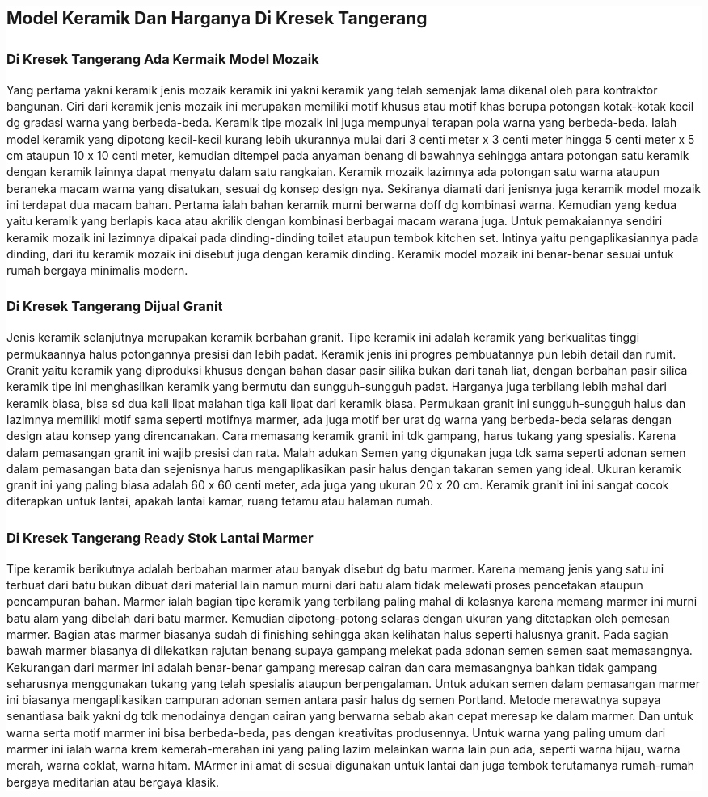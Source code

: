 ## Model Keramik Dan Harganya Di Kresek Tangerang

### Di Kresek Tangerang Ada Kermaik Model Mozaik

Yang pertama yakni keramik jenis mozaik keramik ini yakni keramik yang telah semenjak lama dikenal oleh para kontraktor bangunan. Ciri dari keramik jenis mozaik ini merupakan memiliki motif khusus atau motif khas berupa potongan kotak-kotak kecil dg gradasi warna yang berbeda-beda. Keramik tipe mozaik ini juga mempunyai terapan pola warna yang berbeda-beda. Ialah model keramik yang dipotong kecil-kecil kurang lebih ukurannya mulai dari 3 centi meter x 3 centi meter hingga 5 centi meter x 5 cm ataupun 10 x 10 centi meter, kemudian ditempel pada anyaman benang di bawahnya sehingga antara potongan satu keramik dengan keramik lainnya dapat menyatu dalam satu rangkaian. Keramik mozaik lazimnya ada potongan satu warna ataupun beraneka macam warna yang disatukan, sesuai dg konsep design nya. Sekiranya diamati dari jenisnya juga keramik model mozaik ini terdapat dua macam bahan. Pertama ialah bahan keramik murni berwarna doff dg kombinasi warna. Kemudian yang kedua yaitu keramik yang berlapis kaca atau akrilik dengan kombinasi berbagai macam warana juga. Untuk pemakaiannya sendiri keramik mozaik ini lazimnya dipakai pada dinding-dinding toilet ataupun tembok kitchen set. Intinya yaitu pengaplikasiannya pada dinding, dari itu keramik mozaik ini disebut juga dengan keramik dinding. Keramik model mozaik ini benar-benar sesuai untuk rumah bergaya minimalis modern.

### Di Kresek Tangerang Dijual Granit

Jenis keramik selanjutnya merupakan keramik berbahan granit. Tipe keramik ini adalah keramik yang berkualitas tinggi permukaannya halus potongannya presisi dan lebih padat. Keramik jenis ini progres pembuatannya pun lebih detail dan rumit. Granit yaitu keramik yang diproduksi khusus dengan bahan dasar pasir silika bukan dari tanah liat, dengan berbahan pasir silica keramik tipe ini menghasilkan keramik yang bermutu dan sungguh-sungguh padat. Harganya juga terbilang lebih mahal dari keramik biasa, bisa sd dua kali lipat malahan tiga kali lipat dari keramik biasa. Permukaan granit ini sungguh-sungguh halus dan lazimnya memiliki motif sama seperti motifnya marmer, ada juga motif ber urat dg warna yang berbeda-beda selaras dengan design atau konsep yang direncanakan. Cara memasang keramik granit ini tdk gampang, harus tukang yang spesialis. Karena dalam pemasangan granit ini wajib presisi dan rata. Malah adukan Semen yang digunakan juga tdk sama seperti adonan semen dalam pemasangan bata dan sejenisnya harus mengaplikasikan pasir halus dengan takaran semen yang ideal. Ukuran keramik granit ini yang paling biasa adalah 60 x 60 centi meter, ada juga yang ukuran 20 x 20 cm. Keramik granit ini ini sangat cocok diterapkan untuk lantai, apakah lantai kamar, ruang tetamu atau halaman rumah.

### Di Kresek Tangerang Ready Stok Lantai Marmer

Tipe keramik berikutnya adalah berbahan marmer atau banyak disebut dg batu marmer. Karena memang jenis yang satu ini terbuat dari batu bukan dibuat dari material lain namun murni dari batu alam tidak melewati proses pencetakan ataupun pencampuran bahan. Marmer ialah bagian tipe keramik yang terbilang paling mahal di kelasnya karena memang marmer ini murni batu alam yang dibelah dari batu marmer. Kemudian dipotong-potong selaras dengan ukuran yang ditetapkan oleh pemesan marmer. Bagian atas marmer biasanya sudah di finishing sehingga akan kelihatan halus seperti halusnya granit. Pada sagian bawah marmer biasanya di dilekatkan rajutan benang supaya gampang melekat pada adonan semen semen saat memasangnya. Kekurangan dari marmer ini adalah benar-benar gampang meresap cairan dan cara memasangnya bahkan tidak gampang seharusnya menggunakan tukang yang telah spesialis ataupun berpengalaman. Untuk adukan semen dalam pemasangan marmer ini biasanya mengaplikasikan campuran adonan semen antara pasir halus dg semen Portland. Metode merawatnya supaya senantiasa baik yakni dg tdk menodainya dengan cairan yang berwarna sebab akan cepat meresap ke dalam marmer. Dan untuk warna serta motif marmer ini bisa berbeda-beda, pas dengan kreativitas produsennya. Untuk warna yang paling umum dari marmer ini ialah warna krem kemerah-merahan ini yang paling lazim melainkan warna lain pun ada, seperti warna hijau, warna merah, warna coklat, warna hitam. MArmer ini amat di sesuai digunakan untuk lantai dan juga tembok terutamanya rumah-rumah bergaya meditarian atau bergaya klasik.
